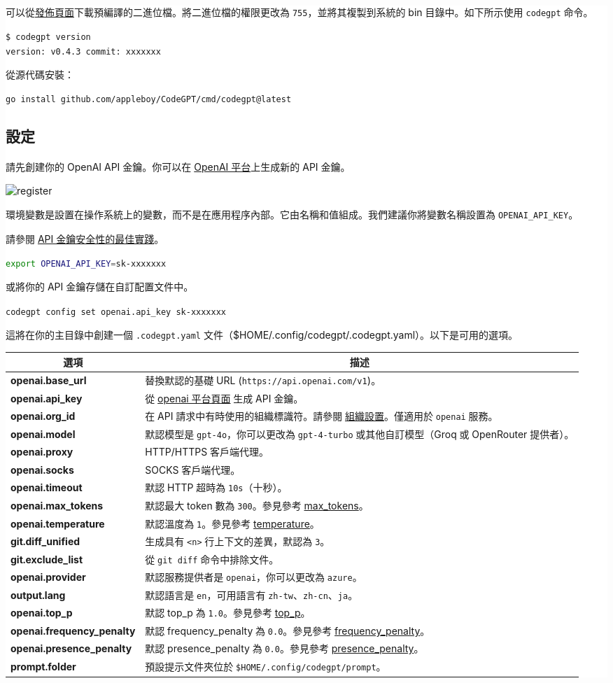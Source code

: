 可以從[發佈頁面](https://github.com/appleboy/CodeGPT/releases)下載預編譯的二進位檔。將二進位檔的權限更改為 `755`，並將其複製到系統的 bin 目錄中。如下所示使用 `codegpt` 命令。

```sh
$ codegpt version
version: v0.4.3 commit: xxxxxxx
```

從源代碼安裝：

```sh
go install github.com/appleboy/CodeGPT/cmd/codegpt@latest
```

## 設定

請先創建你的 OpenAI API 金鑰。你可以在 [OpenAI 平台](https://platform.openai.com/account/api-keys)上生成新的 API 金鑰。

![register](./images/register.png)

環境變數是設置在操作系統上的變數，而不是在應用程序內部。它由名稱和值組成。我們建議你將變數名稱設置為 `OPENAI_API_KEY`。

請參閱 [API 金鑰安全性的最佳實踐](https://help.openai.com/en/articles/5112595-best-practices-for-api-key-safety)。

```sh
export OPENAI_API_KEY=sk-xxxxxxx
```

或將你的 API 金鑰存儲在自訂配置文件中。

```sh
codegpt config set openai.api_key sk-xxxxxxx
```

這將在你的主目錄中創建一個 `.codegpt.yaml` 文件（$HOME/.config/codegpt/.codegpt.yaml）。以下是可用的選項。

| 選項                         | 描述                                                                                                                                                                    |
| ---------------------------- | ----------------------------------------------------------------------------------------------------------------------------------------------------------------------- |
| **openai.base_url**          | 替換默認的基礎 URL (`https://api.openai.com/v1`)。                                                                                                                      |
| **openai.api_key**           | 從 [openai 平台頁面](https://platform.openai.com/account/api-keys) 生成 API 金鑰。                                                                                      |
| **openai.org_id**            | 在 API 請求中有時使用的組織標識符。請參閱 [組織設置](https://platform.openai.com/account/org-settings)。僅適用於 `openai` 服務。                                        |
| **openai.model**             | 默認模型是 `gpt-4o`，你可以更改為 `gpt-4-turbo` 或其他自訂模型（Groq 或 OpenRouter 提供者）。                                                                           |
| **openai.proxy**             | HTTP/HTTPS 客戶端代理。                                                                                                                                                 |
| **openai.socks**             | SOCKS 客戶端代理。                                                                                                                                                      |
| **openai.timeout**           | 默認 HTTP 超時為 `10s`（十秒）。                                                                                                                                        |
| **openai.max_tokens**        | 默認最大 token 數為 `300`。參見參考 [max_tokens](https://platform.openai.com/docs/api-reference/completions/create#completions/create-max_tokens)。                     |
| **openai.temperature**       | 默認溫度為 `1`。參見參考 [temperature](https://platform.openai.com/docs/api-reference/completions/create#completions/create-temperature)。                              |
| **git.diff_unified**         | 生成具有 `<n>` 行上下文的差異，默認為 `3`。                                                                                                                             |
| **git.exclude_list**         | 從 `git diff` 命令中排除文件。                                                                                                                                          |
| **openai.provider**          | 默認服務提供者是 `openai`，你可以更改為 `azure`。                                                                                                                       |
| **output.lang**              | 默認語言是 `en`，可用語言有 `zh-tw`、`zh-cn`、`ja`。                                                                                                                    |
| **openai.top_p**             | 默認 top_p 為 `1.0`。參見參考 [top_p](https://platform.openai.com/docs/api-reference/completions/create#completions/create-top_p)。                                     |
| **openai.frequency_penalty** | 默認 frequency_penalty 為 `0.0`。參見參考 [frequency_penalty](https://platform.openai.com/docs/api-reference/completions/create#completions/create-frequency_penalty)。 |
| **openai.presence_penalty**  | 默認 presence_penalty 為 `0.0`。參見參考 [presence_penalty](https://platform.openai.com/docs/api-reference/completions/create#completions/create-presence_penalty)。    |
| **prompt.folder**            | 預設提示文件夾位於 `$HOME/.config/codegpt/prompt`。                                                                                                                     |
